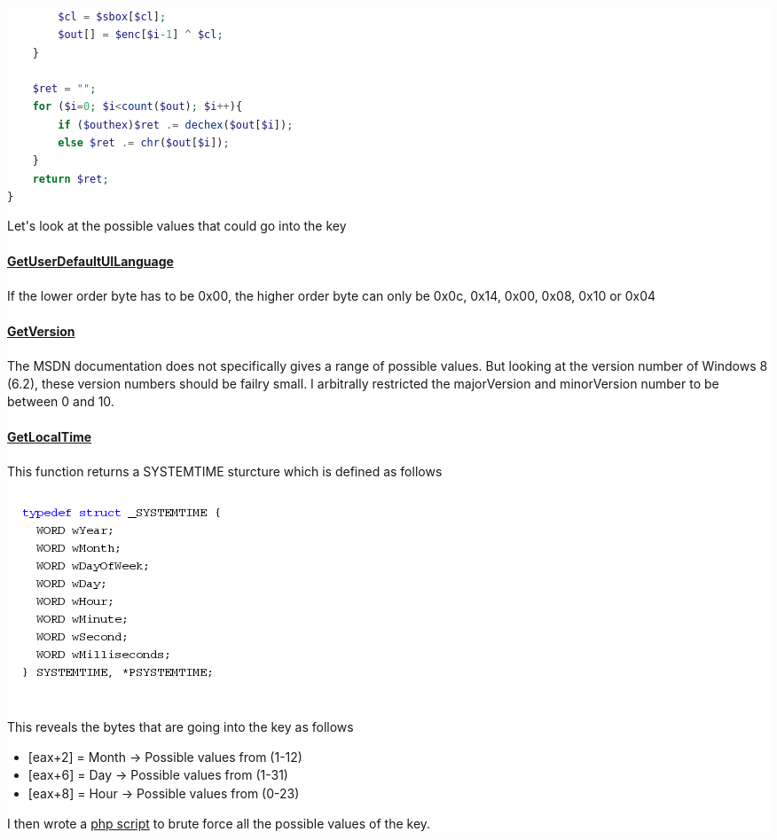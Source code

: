 ```php
		$cl = $sbox[$cl];
		$out[] = $enc[$i-1] ^ $cl;
	}
	
	$ret = "";
	for ($i=0; $i<count($out); $i++){
		if ($outhex)$ret .= dechex($out[$i]);
		else $ret .= chr($out[$i]);
	}
	return $ret;
}
```

Let's look at the possible values that could go into the key

#### [GetUserDefaultUILanguage](https://msdn.microsoft.com/en-us/library/windows/desktop/dd318693%28v=vs.85%29.aspx)

If the lower order byte has to be 0x00, the higher order byte can only be 0x0c, 0x14, 0x00, 0x08, 0x10 or 0x04

#### [GetVersion](https://msdn.microsoft.com/en-us/library/windows/desktop/ms724439%28v=vs.85%29.aspx)

The MSDN documentation does not specifically gives a range of possible values. But looking at the version number of Windows 8 (6.2), these version numbers should be failry small. I arbitrally restricted the majorVersion and minorVersion number to be between 0 and 10.

#### [GetLocalTime](https://msdn.microsoft.com/en-us/library/windows/desktop/ms724338%28v=vs.85%29.aspx)

This function returns a SYSTEMTIME sturcture which is defined as follows

![systemtime](img/10.png)

This reveals the bytes that are going into the key as follows
- [eax+2] = Month -> Possible values from (1-12)
- [eax+6] = Day -> Possible values from (1-31)
- [eax+8] = Hour -> Possible values from (0-23)

I then wrote a [php script](soln.php) to brute force all the possible values of the key.
